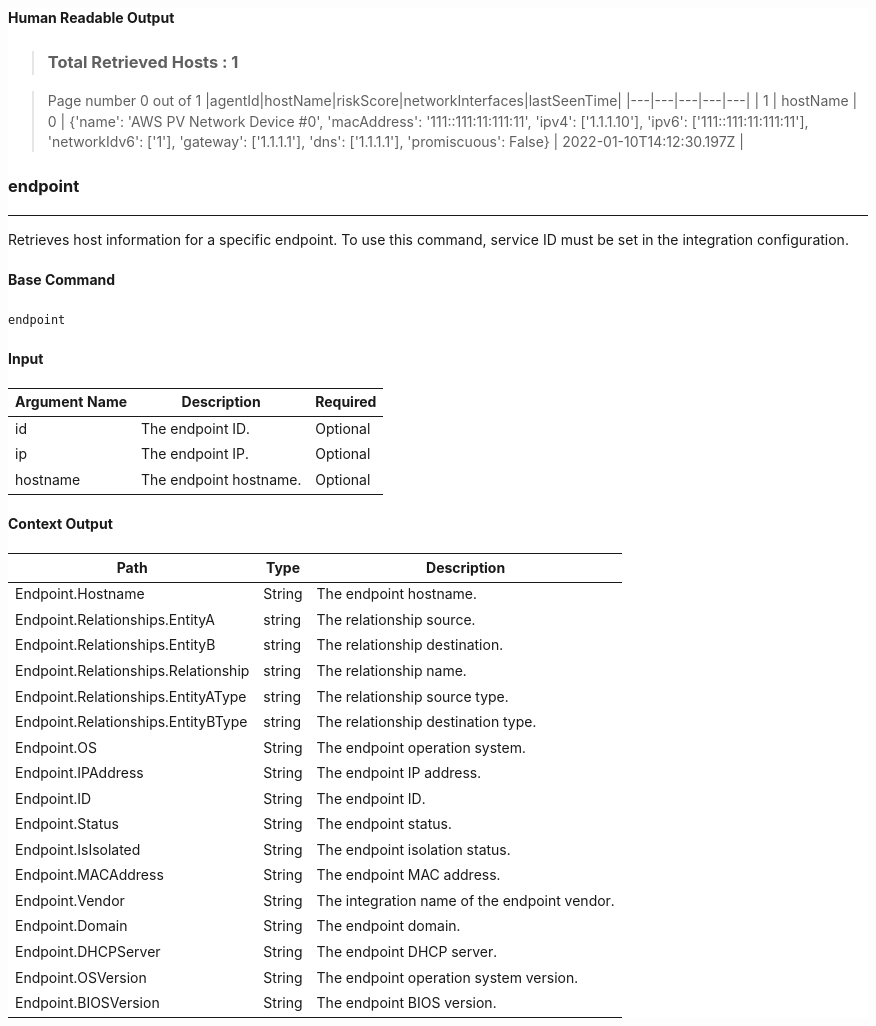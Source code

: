 #### Human Readable Output

>### Total Retrieved Hosts : 1 

> Page number 0 out of 1
>|agentId|hostName|riskScore|networkInterfaces|lastSeenTime|
>|---|---|---|---|---|
>| 1 | hostName | 0 | {'name': 'AWS PV Network Device #0', 'macAddress': '111::111:11:111:11', 'ipv4': ['1.1.1.10'], 'ipv6': ['111::111:11:111:11'], 'networkIdv6': ['1'], 'gateway': ['1.1.1.1'], 'dns': ['1.1.1.1'], 'promiscuous': False} | 2022-01-10T14:12:30.197Z |


### endpoint

***
Retrieves host information for a specific endpoint. To use this command, service ID must be set in the integration configuration.


#### Base Command

`endpoint`

#### Input

| **Argument Name** | **Description** | **Required** |
| --- | --- | --- |
| id | The endpoint ID. | Optional | 
| ip | The endpoint IP. | Optional | 
| hostname | The endpoint hostname. | Optional | 


#### Context Output

| **Path** | **Type** | **Description** |
| --- | --- | --- |
| Endpoint.Hostname | String | The endpoint hostname. | 
| Endpoint.Relationships.EntityA | string | The relationship source. | 
| Endpoint.Relationships.EntityB | string | The relationship destination. | 
| Endpoint.Relationships.Relationship | string | The relationship name. | 
| Endpoint.Relationships.EntityAType | string | The relationship source type. | 
| Endpoint.Relationships.EntityBType | string | The relationship destination type. | 
| Endpoint.OS | String | The endpoint operation system. | 
| Endpoint.IPAddress | String | The endpoint IP address. | 
| Endpoint.ID | String | The endpoint ID. | 
| Endpoint.Status | String | The endpoint status. | 
| Endpoint.IsIsolated | String | The endpoint isolation status. | 
| Endpoint.MACAddress | String | The endpoint MAC address. | 
| Endpoint.Vendor | String | The integration name of the endpoint vendor. | 
| Endpoint.Domain | String | The endpoint domain. | 
| Endpoint.DHCPServer | String | The endpoint DHCP server. | 
| Endpoint.OSVersion | String | The endpoint operation system version. | 
| Endpoint.BIOSVersion | String | The endpoint BIOS version. | 